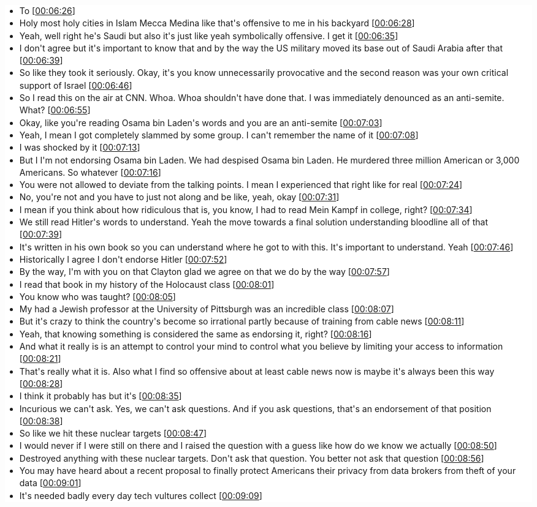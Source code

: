 *  To [[00:06:26](https://www.youtube.com/watch?v=leY9FUqk1uI&t=386.72s)]
*  Holy most holy cities in Islam Mecca Medina like that's offensive to me in his backyard [[00:06:28](https://www.youtube.com/watch?v=leY9FUqk1uI&t=388.72s)]
*  Yeah, well right he's Saudi but also it's just like yeah symbolically offensive. I get it [[00:06:35](https://www.youtube.com/watch?v=leY9FUqk1uI&t=395.0s)]
*  I don't agree but it's important to know that and by the way the US military moved its base out of Saudi Arabia after that [[00:06:39](https://www.youtube.com/watch?v=leY9FUqk1uI&t=399.92s)]
*  So like they took it seriously. Okay, it's you know unnecessarily provocative and the second reason was your own critical support of Israel [[00:06:46](https://www.youtube.com/watch?v=leY9FUqk1uI&t=406.94s)]
*  So I read this on the air at CNN. Whoa. Whoa shouldn't have done that. I was immediately denounced as an anti-semite. What? [[00:06:55](https://www.youtube.com/watch?v=leY9FUqk1uI&t=415.32s)]
*  Okay, like you're reading Osama bin Laden's words and you are an anti-semite [[00:07:03](https://www.youtube.com/watch?v=leY9FUqk1uI&t=423.52s)]
*  Yeah, I mean I got completely slammed by some group. I can't remember the name of it [[00:07:08](https://www.youtube.com/watch?v=leY9FUqk1uI&t=428.2s)]
*  I was shocked by it [[00:07:13](https://www.youtube.com/watch?v=leY9FUqk1uI&t=433.23999999999995s)]
*  But I I'm not endorsing Osama bin Laden. We had despised Osama bin Laden. He murdered three million American or 3,000 Americans. So whatever [[00:07:16](https://www.youtube.com/watch?v=leY9FUqk1uI&t=436.03999999999996s)]
*  You were not allowed to deviate from the talking points. I mean I experienced that right like for real [[00:07:24](https://www.youtube.com/watch?v=leY9FUqk1uI&t=444.9s)]
*  No, you're not and you have to just not along and be like, yeah, okay [[00:07:31](https://www.youtube.com/watch?v=leY9FUqk1uI&t=451.5s)]
*  I mean if you think about how ridiculous that is, you know, I had to read Mein Kampf in college, right? [[00:07:34](https://www.youtube.com/watch?v=leY9FUqk1uI&t=454.4s)]
*  We still read Hitler's words to understand. Yeah the move towards a final solution understanding bloodline all of that [[00:07:39](https://www.youtube.com/watch?v=leY9FUqk1uI&t=459.71999999999997s)]
*  It's written in his own book so you can understand where he got to with this. It's important to understand. Yeah [[00:07:46](https://www.youtube.com/watch?v=leY9FUqk1uI&t=466.44s)]
*  Historically I agree I don't endorse Hitler [[00:07:52](https://www.youtube.com/watch?v=leY9FUqk1uI&t=472.62s)]
*  By the way, I'm with you on that Clayton glad we agree on that we do by the way [[00:07:57](https://www.youtube.com/watch?v=leY9FUqk1uI&t=477.06s)]
*  I read that book in my history of the Holocaust class [[00:08:01](https://www.youtube.com/watch?v=leY9FUqk1uI&t=481.71999999999997s)]
*  You know who was taught? [[00:08:05](https://www.youtube.com/watch?v=leY9FUqk1uI&t=485.92s)]
*  My had a Jewish professor at the University of Pittsburgh was an incredible class [[00:08:07](https://www.youtube.com/watch?v=leY9FUqk1uI&t=487.76s)]
*  But it's crazy to think the country's become so irrational partly because of training from cable news [[00:08:11](https://www.youtube.com/watch?v=leY9FUqk1uI&t=491.26s)]
*  Yeah, that knowing something is considered the same as endorsing it, right? [[00:08:16](https://www.youtube.com/watch?v=leY9FUqk1uI&t=496.42s)]
*  And what it really is is an attempt to control your mind to control what you believe by limiting your access to information [[00:08:21](https://www.youtube.com/watch?v=leY9FUqk1uI&t=501.86s)]
*  That's really what it is. Also what I find so offensive about at least cable news now is maybe it's always been this way [[00:08:28](https://www.youtube.com/watch?v=leY9FUqk1uI&t=508.94s)]
*  I think it probably has but it's [[00:08:35](https://www.youtube.com/watch?v=leY9FUqk1uI&t=515.04s)]
*  Incurious we can't ask. Yes, we can't ask questions. And if you ask questions, that's an endorsement of that position [[00:08:38](https://www.youtube.com/watch?v=leY9FUqk1uI&t=518.34s)]
*  So like we hit these nuclear targets [[00:08:47](https://www.youtube.com/watch?v=leY9FUqk1uI&t=527.08s)]
*  I would never if I were still on there and I raised the question with a guess like how do we know we actually [[00:08:50](https://www.youtube.com/watch?v=leY9FUqk1uI&t=530.6s)]
*  Destroyed anything with these nuclear targets. Don't ask that question. You better not ask that question [[00:08:56](https://www.youtube.com/watch?v=leY9FUqk1uI&t=536.2s)]
*  You may have heard about a recent proposal to finally protect Americans their privacy from data brokers from theft of your data [[00:09:01](https://www.youtube.com/watch?v=leY9FUqk1uI&t=541.62s)]
*  It's needed badly every day tech vultures collect [[00:09:09](https://www.youtube.com/watch?v=leY9FUqk1uI&t=549.14s)]